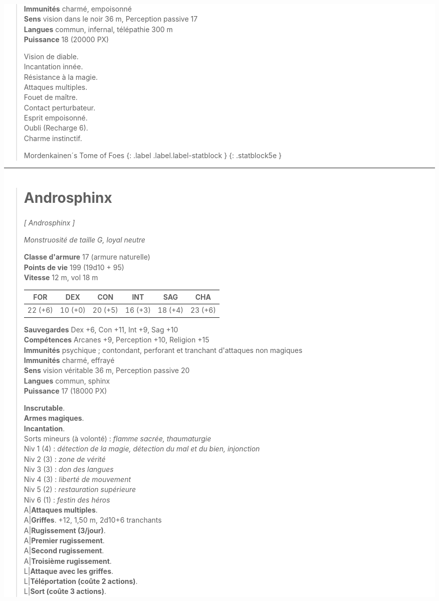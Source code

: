 >**Immunités** charmé, empoisonné  
>**Sens** vision dans le noir 36 m, Perception passive 17  
>**Langues** commun, infernal, télépathie 300 m  
>**Puissance** 18 (20000 PX)
>
>Vision de diable.  
>Incantation innée.  
>Résistance à la magie.  
>Attaques multiples.  
>Fouet de maître.  
>Contact perturbateur.  
>Esprit empoisonné.  
>Oubli (Recharge 6).  
>Charme instinctif.  
>
>Mordenkainen´s Tome of Foes
>{: .label .label.label-statblock }
{: .statblock5e }

___

>Androsphinx
>===========
>
>_\[ Androsphinx \]_
>
>_Monstruosité de taille G, loyal neutre_
>
>**Classe d'armure** 17 (armure naturelle)  
>**Points de vie** 199 (19d10 + 95)  
>**Vitesse** 12 m, vol 18 m
>
>| FOR  | DEX  | CON  | INT  | SAG  | CHA |
>|:---:|:---:|:---:|:---:|:---:|:---:|
>|22 (+6)|10 (+0)|20 (+5)|16 (+3)|18 (+4)|23 (+6)
>
>**Sauvegardes** Dex +6, Con +11, Int +9, Sag +10  
>**Compétences** Arcanes +9, Perception +10, Religion +15  
>**Immunités** psychique ; contondant, perforant et tranchant d'attaques non magiques  
>**Immunités** charmé, effrayé  
>**Sens** vision véritable 36 m, Perception passive 20  
>**Langues** commun, sphinx  
>**Puissance** 17 (18000 PX)
>
>**Inscrutable**.  
>**Armes magiques**.  
>**Incantation**.  
>Sorts mineurs (à volonté) : _flamme sacrée, thaumaturgie_  
>Niv 1 (4) : _détection de la magie, détection du mal et du bien, injonction_  
>Niv 2 (3) : _zone de vérité_  
>Niv 3 (3) : _don des langues_  
>Niv 4 (3) : _liberté de mouvement_  
>Niv 5 (2) : _restauration supérieure_  
>Niv 6 (1) : _festin des héros_  
>A|**Attaques multiples**.  
>A|**Griffes**. +12, 1,50 m, 2d10+6 tranchants  
>A|**Rugissement (3/jour)**.  
>A|**Premier rugissement**.  
>A|**Second rugissement**.  
>A|**Troisième rugissement**.  
>L|**Attaque avec les griffes**.  
>L|**Téléportation (coûte 2 actions)**.  
>L|**Sort (coûte 3 actions)**.  
>